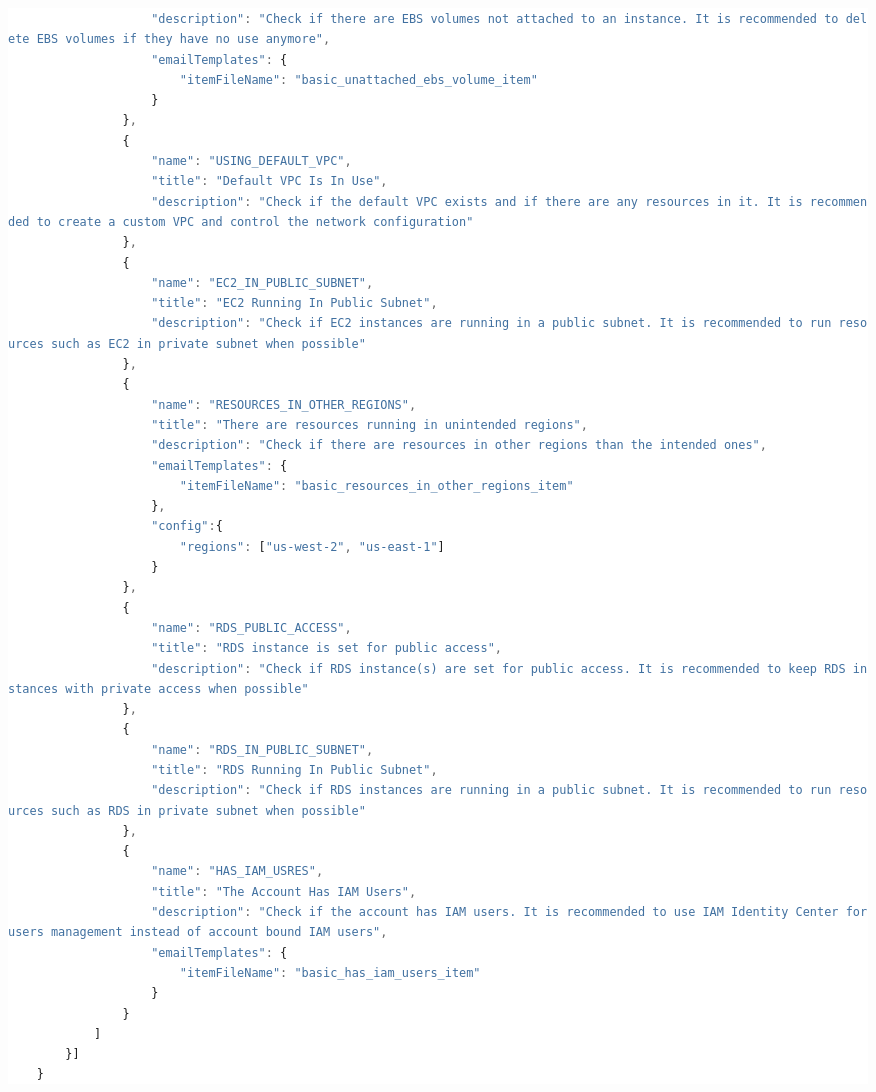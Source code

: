 ```JavaScript
                    "description": "Check if there are EBS volumes not attached to an instance. It is recommended to delete EBS volumes if they have no use anymore",
                    "emailTemplates": {
                        "itemFileName": "basic_unattached_ebs_volume_item"
                    }
                },
                {
                    "name": "USING_DEFAULT_VPC",
                    "title": "Default VPC Is In Use",
                    "description": "Check if the default VPC exists and if there are any resources in it. It is recommended to create a custom VPC and control the network configuration"
                },
                {
                    "name": "EC2_IN_PUBLIC_SUBNET",
                    "title": "EC2 Running In Public Subnet",
                    "description": "Check if EC2 instances are running in a public subnet. It is recommended to run resources such as EC2 in private subnet when possible"
                },
                {
                    "name": "RESOURCES_IN_OTHER_REGIONS",
                    "title": "There are resources running in unintended regions",
                    "description": "Check if there are resources in other regions than the intended ones",
                    "emailTemplates": {
                        "itemFileName": "basic_resources_in_other_regions_item"
                    },
                    "config":{
                        "regions": ["us-west-2", "us-east-1"]
                    }
                },
                {
                    "name": "RDS_PUBLIC_ACCESS",
                    "title": "RDS instance is set for public access",
                    "description": "Check if RDS instance(s) are set for public access. It is recommended to keep RDS instances with private access when possible"
                },
                {
                    "name": "RDS_IN_PUBLIC_SUBNET",
                    "title": "RDS Running In Public Subnet",
                    "description": "Check if RDS instances are running in a public subnet. It is recommended to run resources such as RDS in private subnet when possible"
                },
                {
                    "name": "HAS_IAM_USRES",
                    "title": "The Account Has IAM Users",
                    "description": "Check if the account has IAM users. It is recommended to use IAM Identity Center for users management instead of account bound IAM users",
                    "emailTemplates": {
                        "itemFileName": "basic_has_iam_users_item"
                    }
                }
            ]
        }]
    }
```
